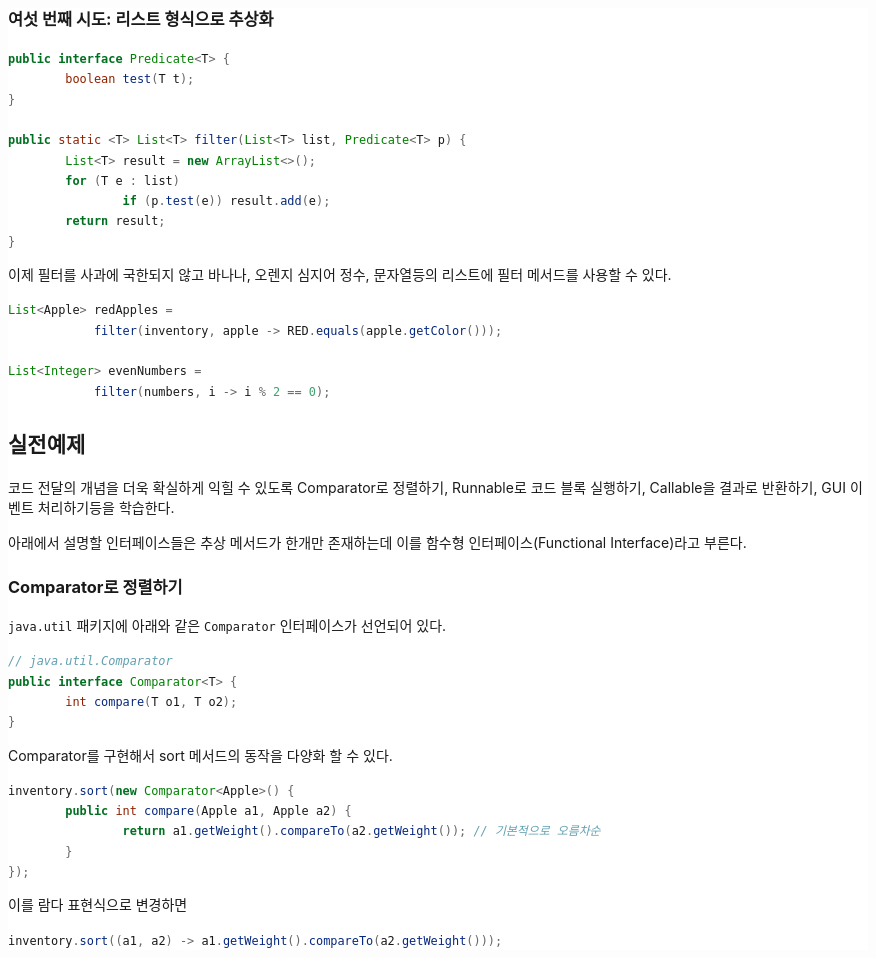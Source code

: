 ### 여섯 번째 시도: 리스트 형식으로 추상화

```java
public interface Predicate<T> {
		boolean test(T t);
}

public static <T> List<T> filter(List<T> list, Predicate<T> p) {
		List<T> result = new ArrayList<>();
		for (T e : list)
				if (p.test(e)) result.add(e);
		return result;
}
```

이제 필터를 사과에 국한되지 않고 바나나, 오렌지 심지어 정수, 문자열등의 리스트에 필터 메서드를 사용할 수 있다.

```java
List<Apple> redApples = 
			filter(inventory, apple -> RED.equals(apple.getColor()));

List<Integer> evenNumbers = 
			filter(numbers, i -> i % 2 == 0);
```

## 실전예제

코드 전달의 개념을 더욱 확실하게 익힐 수 있도록 Comparator로 정렬하기, Runnable로 코드 블록 실행하기, Callable을 결과로 반환하기, GUI 이벤트 처리하기등을 학습한다.

아래에서 설명할 인터페이스들은 추상 메서드가 한개만 존재하는데 이를 함수형 인터페이스(Functional Interface)라고 부른다.

### Comparator로 정렬하기

`java.util` 패키지에 아래와 같은 `Comparator` 인터페이스가 선언되어 있다.

```java
// java.util.Comparator
public interface Comparator<T> {
		int compare(T o1, T o2);
}
```

Comparator를 구현해서 sort 메서드의 동작을 다양화 할 수 있다.

```java
inventory.sort(new Comparator<Apple>() {
		public int compare(Apple a1, Apple a2) {
				return a1.getWeight().compareTo(a2.getWeight()); // 기본적으로 오름차순
		}
});
```

이를 람다 표현식으로 변경하면

```java
inventory.sort((a1, a2) -> a1.getWeight().compareTo(a2.getWeight()));
```
